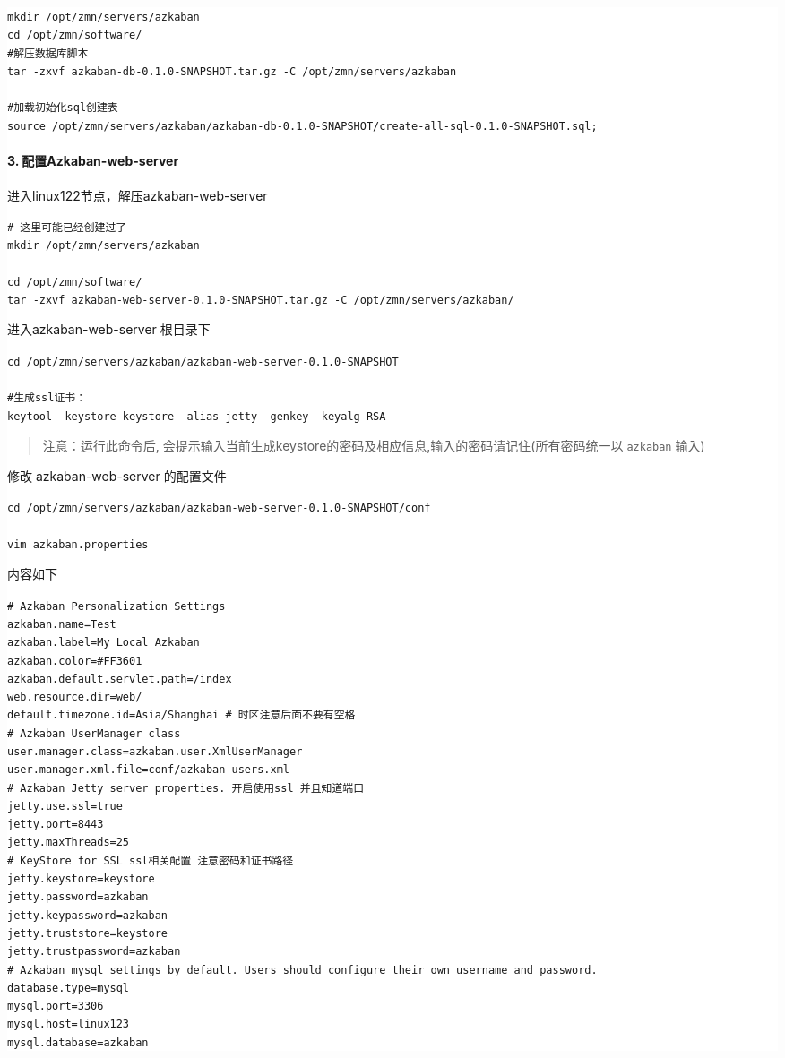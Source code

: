 ```shell
mkdir /opt/zmn/servers/azkaban
cd /opt/zmn/software/
#解压数据库脚本
tar -zxvf azkaban-db-0.1.0-SNAPSHOT.tar.gz -C /opt/zmn/servers/azkaban

#加载初始化sql创建表
source /opt/zmn/servers/azkaban/azkaban-db-0.1.0-SNAPSHOT/create-all-sql-0.1.0-SNAPSHOT.sql;
```

#### 3. 配置Azkaban-web-server

进⼊linux122节点，解压azkaban-web-server

```shell
# 这里可能已经创建过了
mkdir /opt/zmn/servers/azkaban

cd /opt/zmn/software/
tar -zxvf azkaban-web-server-0.1.0-SNAPSHOT.tar.gz -C /opt/zmn/servers/azkaban/
```

进⼊azkaban-web-server 根⽬录下

```shell
cd /opt/zmn/servers/azkaban/azkaban-web-server-0.1.0-SNAPSHOT

#⽣成ssl证书：
keytool -keystore keystore -alias jetty -genkey -keyalg RSA
```

> 注意：运⾏此命令后, 会提示输⼊当前⽣成keystore的密码及相应信息,输⼊的密码请记住(所有密码统⼀以 `azkaban` 输⼊)

修改 azkaban-web-server 的配置⽂件

```shell
cd /opt/zmn/servers/azkaban/azkaban-web-server-0.1.0-SNAPSHOT/conf

vim azkaban.properties
```

内容如下

```properties{7,12-20,24,26-27,31}
# Azkaban Personalization Settings
azkaban.name=Test
azkaban.label=My Local Azkaban
azkaban.color=#FF3601
azkaban.default.servlet.path=/index
web.resource.dir=web/
default.timezone.id=Asia/Shanghai # 时区注意后⾯不要有空格
# Azkaban UserManager class
user.manager.class=azkaban.user.XmlUserManager
user.manager.xml.file=conf/azkaban-users.xml
# Azkaban Jetty server properties. 开启使⽤ssl 并且知道端⼝
jetty.use.ssl=true
jetty.port=8443
jetty.maxThreads=25
# KeyStore for SSL ssl相关配置 注意密码和证书路径
jetty.keystore=keystore
jetty.password=azkaban
jetty.keypassword=azkaban
jetty.truststore=keystore
jetty.trustpassword=azkaban
# Azkaban mysql settings by default. Users should configure their own username and password.
database.type=mysql
mysql.port=3306
mysql.host=linux123
mysql.database=azkaban
```